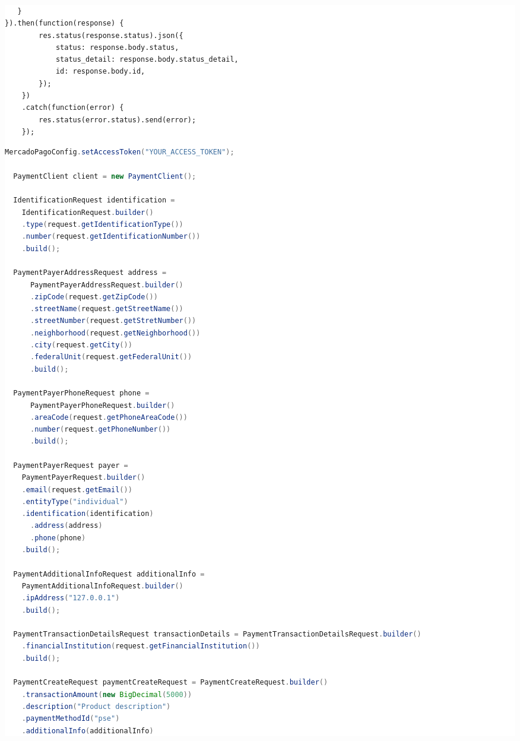 ```node
   }
}).then(function(response) {
 		res.status(response.status).json({
 			status: response.body.status,
 			status_detail: response.body.status_detail,
 			id: response.body.id,
 		});
 	})
 	.catch(function(error) {
 		res.status(error.status).send(error);
 	});

```
```java
MercadoPagoConfig.setAccessToken("YOUR_ACCESS_TOKEN");

  PaymentClient client = new PaymentClient();

  IdentificationRequest identification =
  	IdentificationRequest.builder()
  	.type(request.getIdentificationType())
  	.number(request.getIdentificationNumber())
  	.build();

  PaymentPayerAddressRequest address =
      PaymentPayerAddressRequest.builder()
      .zipCode(request.getZipCode())
      .streetName(request.getStreetName())
      .streetNumber(request.getStretNumber())
      .neighborhood(request.getNeighborhood())
      .city(request.getCity())
      .federalUnit(request.getFederalUnit())
      .build();

  PaymentPayerPhoneRequest phone =
      PaymentPayerPhoneRequest.builder()
      .areaCode(request.getPhoneAreaCode())
      .number(request.getPhoneNumber())
      .build();

  PaymentPayerRequest payer =
  	PaymentPayerRequest.builder()
  	.email(request.getEmail())
  	.entityType("individual")
  	.identification(identification)
      .address(address)
      .phone(phone)
  	.build();

  PaymentAdditionalInfoRequest additionalInfo =
  	PaymentAdditionalInfoRequest.builder()
  	.ipAddress("127.0.0.1")
  	.build();

  PaymentTransactionDetailsRequest transactionDetails = PaymentTransactionDetailsRequest.builder()
  	.financialInstitution(request.getFinancialInstitution())
  	.build();

  PaymentCreateRequest paymentCreateRequest = PaymentCreateRequest.builder()
  	.transactionAmount(new BigDecimal(5000))
  	.description("Product description")
  	.paymentMethodId("pse")
  	.additionalInfo(additionalInfo)
```